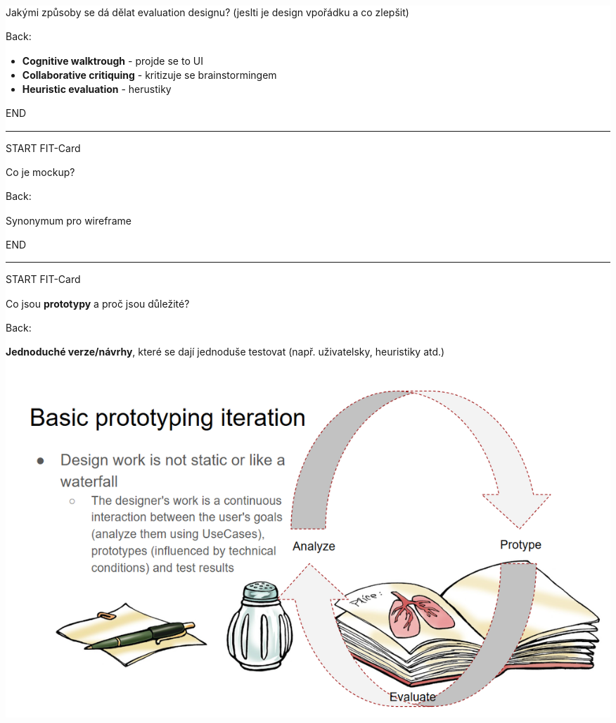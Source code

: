 Jakými způsoby se dá dělat evaluation designu? (jeslti je design vpořádku a co zlepšit)

Back:

- **Cognitive walktrough** - projde se to UI
- **Collaborative critiquing** - kritizuje se brainstormingem
- **Heuristic evaluation** - herustiky

END

---


START
FIT-Card

Co je mockup?

Back:

Synonymum pro wireframe

END

---


START
FIT-Card

Co jsou **prototypy** a proč jsou důležité?

Back:

**Jednoduché verze/návrhy**, které se dají jednoduše testovat (např. uživatelsky, heuristiky atd.)


![](../../Assets/Pasted%20image%2020251019114654.png)

